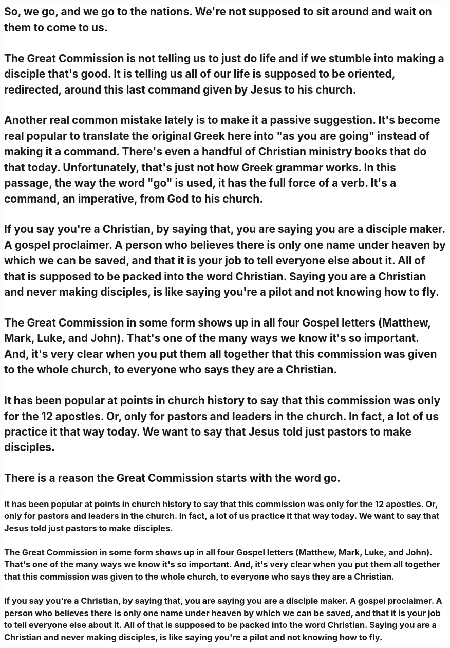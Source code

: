 ## So, we go, and we go to the nations. We're not supposed to sit around and wait on them to come to us.
## The Great Commission is not telling us to just do life and if we stumble into making a disciple that's good. It is telling us all of our life is supposed to be oriented, redirected, around this last command given by Jesus to his church.
## Another real common mistake lately is to make it a passive suggestion. It's become real popular to translate the original Greek here into "as you are going" instead of making it a command. There's even a handful of Christian ministry books that do that today. Unfortunately, that's just not how Greek grammar works. In this passage, the way the word "go" is used, it has the full force of a verb. It's a command, an imperative, from God to his church.
## If you say you're a Christian, by saying that, you are saying you are a disciple maker. A gospel proclaimer. A person who believes there is only one name under heaven by which we can be saved, and that it is your job to tell everyone else about it. All of that is supposed to be packed into the word Christian. Saying you are a Christian and never making disciples, is like saying you're a pilot and not knowing how to fly.
## The Great Commission in some form shows up in all four Gospel letters (Matthew, Mark, Luke, and John). That's one of the many ways we know it's so important. And, it's very clear when you put them all together that this commission was given to the whole church, to everyone who says they are a Christian.
## It has been popular at points in church history to say that this commission was only for the 12 apostles. Or, only for pastors and leaders in the church. In fact, a lot of us practice it that way today. We want to say that Jesus told just pastors to make disciples.
## There is a reason the Great Commission starts with the word **go**.
### It has been popular at points in church history to say that this commission was only for the 12 apostles. Or, only for pastors and leaders in the church. In fact, a lot of us practice it that way today. We want to say that Jesus told just pastors to make disciples.
### The Great Commission in some form shows up in all four Gospel letters (Matthew, Mark, Luke, and John). That's one of the many ways we know it's so important. And, it's very clear when you put them all together that this commission was given to the whole church, to everyone who says they are a Christian.
### If you say you're a Christian, by saying that, you are saying you are a disciple maker. A gospel proclaimer. A person who believes there is only one name under heaven by which we can be saved, and that it is your job to tell everyone else about it. All of that is supposed to be packed into the word Christian. Saying you are a Christian and never making disciples, is like saying you're a pilot and not knowing how to fly.